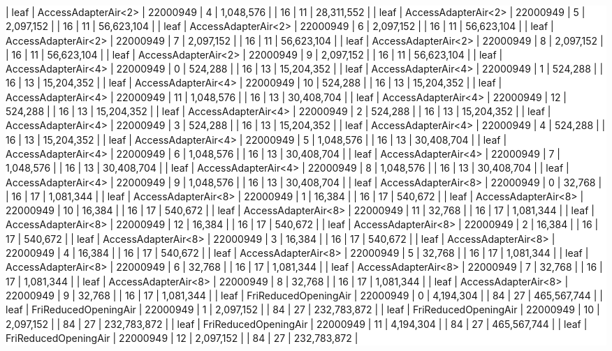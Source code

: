| leaf | AccessAdapterAir<2> | 22000949 | 4 | 1,048,576 |  | 16 | 11 | 28,311,552 | 
| leaf | AccessAdapterAir<2> | 22000949 | 5 | 2,097,152 |  | 16 | 11 | 56,623,104 | 
| leaf | AccessAdapterAir<2> | 22000949 | 6 | 2,097,152 |  | 16 | 11 | 56,623,104 | 
| leaf | AccessAdapterAir<2> | 22000949 | 7 | 2,097,152 |  | 16 | 11 | 56,623,104 | 
| leaf | AccessAdapterAir<2> | 22000949 | 8 | 2,097,152 |  | 16 | 11 | 56,623,104 | 
| leaf | AccessAdapterAir<2> | 22000949 | 9 | 2,097,152 |  | 16 | 11 | 56,623,104 | 
| leaf | AccessAdapterAir<4> | 22000949 | 0 | 524,288 |  | 16 | 13 | 15,204,352 | 
| leaf | AccessAdapterAir<4> | 22000949 | 1 | 524,288 |  | 16 | 13 | 15,204,352 | 
| leaf | AccessAdapterAir<4> | 22000949 | 10 | 524,288 |  | 16 | 13 | 15,204,352 | 
| leaf | AccessAdapterAir<4> | 22000949 | 11 | 1,048,576 |  | 16 | 13 | 30,408,704 | 
| leaf | AccessAdapterAir<4> | 22000949 | 12 | 524,288 |  | 16 | 13 | 15,204,352 | 
| leaf | AccessAdapterAir<4> | 22000949 | 2 | 524,288 |  | 16 | 13 | 15,204,352 | 
| leaf | AccessAdapterAir<4> | 22000949 | 3 | 524,288 |  | 16 | 13 | 15,204,352 | 
| leaf | AccessAdapterAir<4> | 22000949 | 4 | 524,288 |  | 16 | 13 | 15,204,352 | 
| leaf | AccessAdapterAir<4> | 22000949 | 5 | 1,048,576 |  | 16 | 13 | 30,408,704 | 
| leaf | AccessAdapterAir<4> | 22000949 | 6 | 1,048,576 |  | 16 | 13 | 30,408,704 | 
| leaf | AccessAdapterAir<4> | 22000949 | 7 | 1,048,576 |  | 16 | 13 | 30,408,704 | 
| leaf | AccessAdapterAir<4> | 22000949 | 8 | 1,048,576 |  | 16 | 13 | 30,408,704 | 
| leaf | AccessAdapterAir<4> | 22000949 | 9 | 1,048,576 |  | 16 | 13 | 30,408,704 | 
| leaf | AccessAdapterAir<8> | 22000949 | 0 | 32,768 |  | 16 | 17 | 1,081,344 | 
| leaf | AccessAdapterAir<8> | 22000949 | 1 | 16,384 |  | 16 | 17 | 540,672 | 
| leaf | AccessAdapterAir<8> | 22000949 | 10 | 16,384 |  | 16 | 17 | 540,672 | 
| leaf | AccessAdapterAir<8> | 22000949 | 11 | 32,768 |  | 16 | 17 | 1,081,344 | 
| leaf | AccessAdapterAir<8> | 22000949 | 12 | 16,384 |  | 16 | 17 | 540,672 | 
| leaf | AccessAdapterAir<8> | 22000949 | 2 | 16,384 |  | 16 | 17 | 540,672 | 
| leaf | AccessAdapterAir<8> | 22000949 | 3 | 16,384 |  | 16 | 17 | 540,672 | 
| leaf | AccessAdapterAir<8> | 22000949 | 4 | 16,384 |  | 16 | 17 | 540,672 | 
| leaf | AccessAdapterAir<8> | 22000949 | 5 | 32,768 |  | 16 | 17 | 1,081,344 | 
| leaf | AccessAdapterAir<8> | 22000949 | 6 | 32,768 |  | 16 | 17 | 1,081,344 | 
| leaf | AccessAdapterAir<8> | 22000949 | 7 | 32,768 |  | 16 | 17 | 1,081,344 | 
| leaf | AccessAdapterAir<8> | 22000949 | 8 | 32,768 |  | 16 | 17 | 1,081,344 | 
| leaf | AccessAdapterAir<8> | 22000949 | 9 | 32,768 |  | 16 | 17 | 1,081,344 | 
| leaf | FriReducedOpeningAir | 22000949 | 0 | 4,194,304 |  | 84 | 27 | 465,567,744 | 
| leaf | FriReducedOpeningAir | 22000949 | 1 | 2,097,152 |  | 84 | 27 | 232,783,872 | 
| leaf | FriReducedOpeningAir | 22000949 | 10 | 2,097,152 |  | 84 | 27 | 232,783,872 | 
| leaf | FriReducedOpeningAir | 22000949 | 11 | 4,194,304 |  | 84 | 27 | 465,567,744 | 
| leaf | FriReducedOpeningAir | 22000949 | 12 | 2,097,152 |  | 84 | 27 | 232,783,872 | 